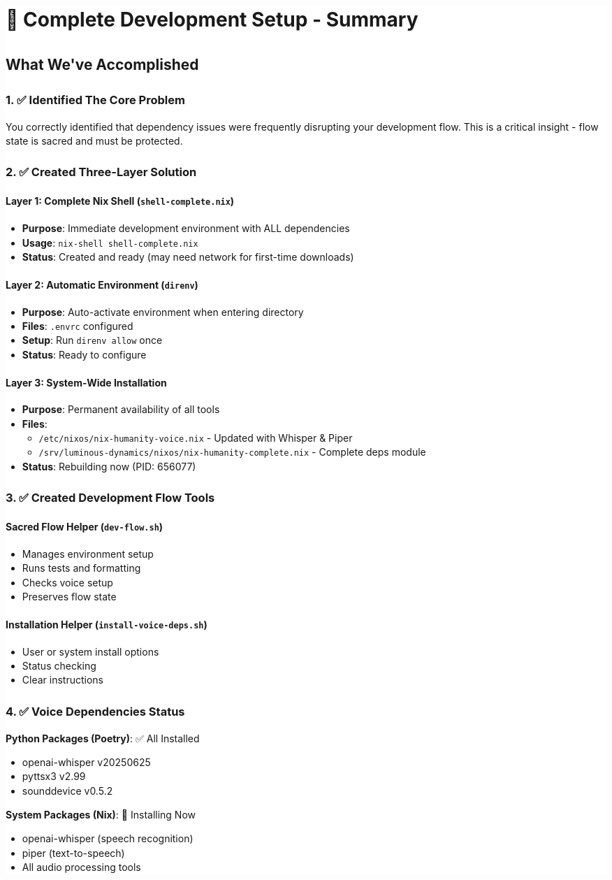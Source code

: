 # 🌟 Complete Development Setup - Summary

## What We've Accomplished

### 1. ✅ Identified The Core Problem
You correctly identified that dependency issues were frequently disrupting your development flow. This is a critical insight - flow state is sacred and must be protected.

### 2. ✅ Created Three-Layer Solution

#### Layer 1: Complete Nix Shell (`shell-complete.nix`)
- **Purpose**: Immediate development environment with ALL dependencies
- **Usage**: `nix-shell shell-complete.nix`
- **Status**: Created and ready (may need network for first-time downloads)

#### Layer 2: Automatic Environment (`direnv`)
- **Purpose**: Auto-activate environment when entering directory
- **Files**: `.envrc` configured
- **Setup**: Run `direnv allow` once
- **Status**: Ready to configure

#### Layer 3: System-Wide Installation
- **Purpose**: Permanent availability of all tools
- **Files**: 
  - `/etc/nixos/nix-humanity-voice.nix` - Updated with Whisper & Piper
  - `/srv/luminous-dynamics/nixos/nix-humanity-complete.nix` - Complete deps module
- **Status**: Rebuilding now (PID: 656077)

### 3. ✅ Created Development Flow Tools

#### Sacred Flow Helper (`dev-flow.sh`)
- Manages environment setup
- Runs tests and formatting
- Checks voice setup
- Preserves flow state

#### Installation Helper (`install-voice-deps.sh`)
- User or system install options
- Status checking
- Clear instructions

### 4. ✅ Voice Dependencies Status

**Python Packages (Poetry)**: ✅ All Installed
- openai-whisper v20250625
- pyttsx3 v2.99
- sounddevice v0.5.2

**System Packages (Nix)**: 🔄 Installing Now
- openai-whisper (speech recognition)
- piper (text-to-speech)
- All audio processing tools
